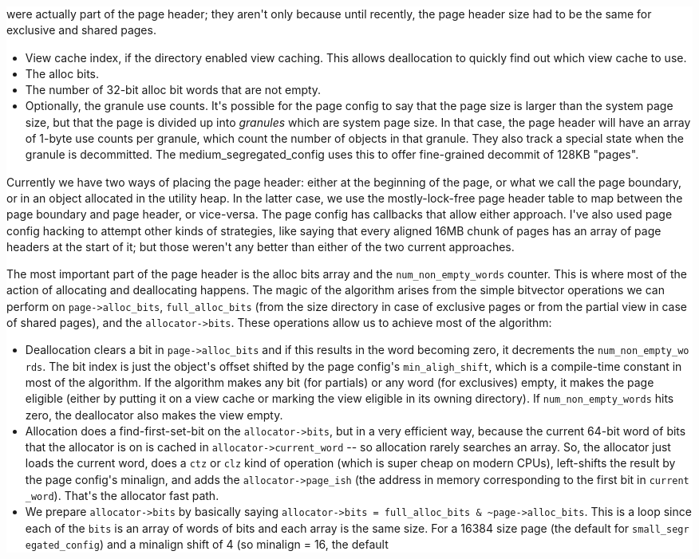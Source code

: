   were actually part of the page header; they aren't only because until recently, the page header size had to be
  the same for exclusive and shared pages.
- View cache index, if the directory enabled view caching. This allows deallocation to quickly find out which
  view cache to use.
- The alloc bits.
- The number of 32-bit alloc bit words that are not empty.
- Optionally, the granule use counts. It's possible for the page config to say that the page size is larger than
  the system page size, but that the page is divided up into *granules* which are system page size. In that
  case, the page header will have an array of 1-byte use counts per granule, which count the number of objects
  in that granule. They also track a special state when the granule is decommitted. The medium_segregated_config
  uses this to offer fine-grained decommit of 128KB "pages".

Currently we have two ways of placing the page header: either at the beginning of the page, or what we call
the page boundary, or in an object allocated in the utility heap. In the latter case, we use the
mostly-lock-free page header table to map between the page boundary and page header, or vice-versa. The page
config has callbacks that allow either approach. I've also used page config hacking to attempt other kinds of
strategies, like saying that every aligned 16MB chunk of pages has an array of page headers at the start of it;
but those weren't any better than either of the two current approaches.

The most important part of the page header is the alloc bits array and the `num_non_empty_words` counter. This
is where most of the action of allocating and deallocating happens. The magic of the algorithm arises from the
simple bitvector operations we can perform on `page->alloc_bits`, `full_alloc_bits` (from the size
directory in case of exclusive pages or from the partial view in case of shared pages), and the
`allocator->bits`. These operations allow us to achieve most of the algorithm:

- Deallocation clears a bit in `page->alloc_bits` and if this results in the word becoming zero, it decrements
  the `num_non_empty_words`. The bit index is just the object's offset shifted by the page config's
  `min_aligh_shift`, which is a compile-time constant in most of the algorithm. If the algorithm makes any bit
  (for partials) or any word (for exclusives) empty, it makes the page eligible (either by putting it on a view
  cache or marking the view eligible in its owning directory). If `num_non_empty_words` hits zero, the
  deallocator also makes the view empty.
- Allocation does a find-first-set-bit on the `allocator->bits`, but in a very efficient way, because the
  current 64-bit word of bits that the allocator is on is cached in `allocator->current_word` -- so allocation
  rarely searches an array. So, the allocator just loads the current word, does a `ctz` or `clz` kind of
  operation (which is super cheap on modern CPUs), left-shifts the result by the page config's minalign, and
  adds the `allocator->page_ish` (the address in memory corresponding to the first bit in `current_word`).
  That's the allocator fast path.
- We prepare `allocator->bits` by basically saying `allocator->bits = full_alloc_bits & ~page->alloc_bits`. This
  is a loop since each of the `bits` is an array of words of bits and each array is the same size. For a 16384
  size page (the default for `small_segregated_config`) and a minalign shift of 4 (so minalign = 16, the default